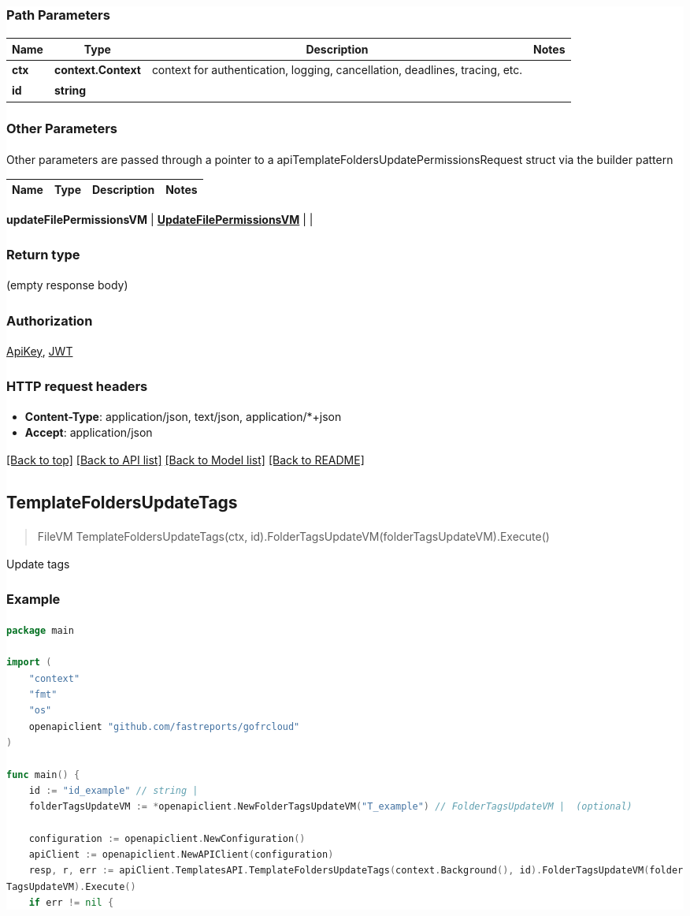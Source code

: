 ### Path Parameters


Name | Type | Description  | Notes
------------- | ------------- | ------------- | -------------
**ctx** | **context.Context** | context for authentication, logging, cancellation, deadlines, tracing, etc.
**id** | **string** |  | 

### Other Parameters

Other parameters are passed through a pointer to a apiTemplateFoldersUpdatePermissionsRequest struct via the builder pattern


Name | Type | Description  | Notes
------------- | ------------- | ------------- | -------------

 **updateFilePermissionsVM** | [**UpdateFilePermissionsVM**](UpdateFilePermissionsVM.md) |  | 

### Return type

 (empty response body)

### Authorization

[ApiKey](../README.md#ApiKey), [JWT](../README.md#JWT)

### HTTP request headers

- **Content-Type**: application/json, text/json, application/*+json
- **Accept**: application/json

[[Back to top]](#) [[Back to API list]](../README.md#documentation-for-api-endpoints)
[[Back to Model list]](../README.md#documentation-for-models)
[[Back to README]](../README.md)


## TemplateFoldersUpdateTags

> FileVM TemplateFoldersUpdateTags(ctx, id).FolderTagsUpdateVM(folderTagsUpdateVM).Execute()

Update tags



### Example

```go
package main

import (
	"context"
	"fmt"
	"os"
	openapiclient "github.com/fastreports/gofrcloud"
)

func main() {
	id := "id_example" // string | 
	folderTagsUpdateVM := *openapiclient.NewFolderTagsUpdateVM("T_example") // FolderTagsUpdateVM |  (optional)

	configuration := openapiclient.NewConfiguration()
	apiClient := openapiclient.NewAPIClient(configuration)
	resp, r, err := apiClient.TemplatesAPI.TemplateFoldersUpdateTags(context.Background(), id).FolderTagsUpdateVM(folderTagsUpdateVM).Execute()
	if err != nil {
```